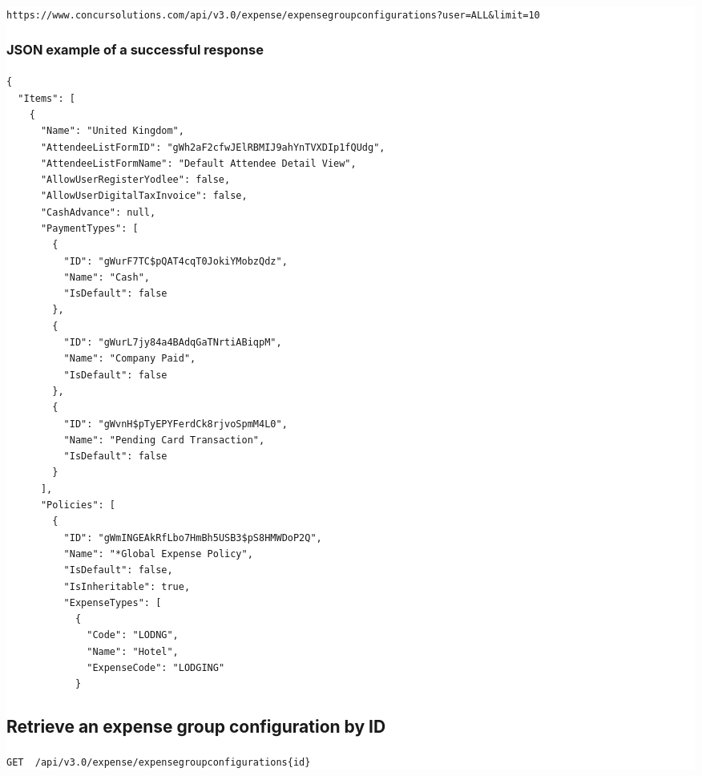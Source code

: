 ```
https://www.concursolutions.com/api/v3.0/expense/expensegroupconfigurations?user=ALL&limit=10
```

### JSON example of a successful response

```
{
  "Items": [
    {
      "Name": "United Kingdom",
      "AttendeeListFormID": "gWh2aF2cfwJElRBMIJ9ahYnTVXDIp1fQUdg",
      "AttendeeListFormName": "Default Attendee Detail View",
      "AllowUserRegisterYodlee": false,
      "AllowUserDigitalTaxInvoice": false,
      "CashAdvance": null,
      "PaymentTypes": [
        {
          "ID": "gWurF7TC$pQAT4cqT0JokiYMobzQdz",
          "Name": "Cash",
          "IsDefault": false
        },
        {
          "ID": "gWurL7jy84a4BAdqGaTNrtiABiqpM",
          "Name": "Company Paid",
          "IsDefault": false
        },
        {
          "ID": "gWvnH$pTyEPYFerdCk8rjvoSpmM4L0",
          "Name": "Pending Card Transaction",
          "IsDefault": false
        }
      ],
      "Policies": [
        {
          "ID": "gWmINGEAkRfLbo7HmBh5USB3$pS8HMWDoP2Q",
          "Name": "*Global Expense Policy",
          "IsDefault": false,
          "IsInheritable": true,
          "ExpenseTypes": [
            {
              "Code": "LODNG",
              "Name": "Hotel",
              "ExpenseCode": "LODGING"
            }
```

## <a name="getID"></a>Retrieve an expense group configuration by ID

    GET  /api/v3.0/expense/expensegroupconfigurations{id}
